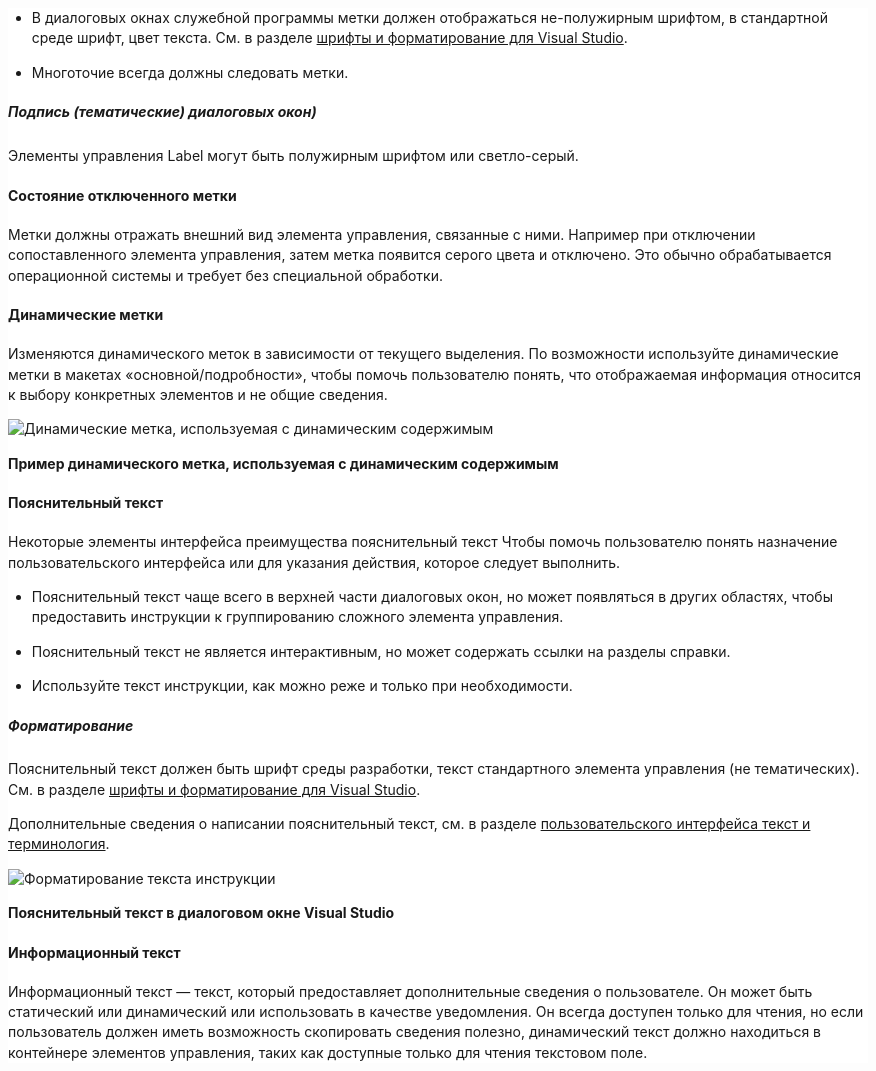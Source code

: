-   В диалоговых окнах служебной программы метки должен отображаться не-полужирным шрифтом, в стандартной среде шрифт, цвет текста. См. в разделе [шрифты и форматирование для Visual Studio](../../extensibility/ux-guidelines/fonts-and-formatting-for-visual-studio.md).  
  
-   Многоточие всегда должны следовать метки.  
  
##### <a name="signature-themed-dialogs"></a>Подпись (тематические) диалоговых окон)  
 Элементы управления Label могут быть полужирным шрифтом или светло-серый.  
  
#### <a name="disabled-label-state"></a>Состояние отключенного метки  
 Метки должны отражать внешний вид элемента управления, связанные с ними. Например при отключении сопоставленного элемента управления, затем метка появится серого цвета и отключено. Это обычно обрабатывается операционной системы и требует без специальной обработки.  
  
#### <a name="dynamic-labels"></a>Динамические метки  
 Изменяются динамического меток в зависимости от текущего выделения. По возможности используйте динамические метки в макетах «основной/подробности», чтобы помочь пользователю понять, что отображаемая информация относится к выбору конкретных элементов и не общие сведения.  
  
 ![Динамические метка, используемая с динамическим содержимым](../../extensibility/ux-guidelines/media/070702-01-dynamiclabel.png "070702 01_DynamicLabel")  
  
 **Пример динамического метка, используемая с динамическим содержимым**  
  
#### <a name="instructional-text"></a>Пояснительный текст  
 Некоторые элементы интерфейса преимущества пояснительный текст Чтобы помочь пользователю понять назначение пользовательского интерфейса или для указания действия, которое следует выполнить.  
  
-   Пояснительный текст чаще всего в верхней части диалоговых окон, но может появляться в других областях, чтобы предоставить инструкции к группированию сложного элемента управления.  
  
-   Пояснительный текст не является интерактивным, но может содержать ссылки на разделы справки.  
  
-   Используйте текст инструкции, как можно реже и только при необходимости.  
  
##### <a name="formatting"></a>Форматирование  
 Пояснительный текст должен быть шрифт среды разработки, текст стандартного элемента управления (не тематических). См. в разделе [шрифты и форматирование для Visual Studio](../../extensibility/ux-guidelines/fonts-and-formatting-for-visual-studio.md).  
  
 Дополнительные сведения о написании пояснительный текст, см. в разделе [пользовательского интерфейса текст и терминология](../../extensibility/ux-guidelines/ui-text-and-help-for-visual-studio.md#BKMK_UITextAndTerminology).  
  
 ![Форматирование текста инструкции](../../extensibility/ux-guidelines/media/070702-02-instructionaltextformatting.png "070702 02_InstructionalTextFormatting")  
  
 **Пояснительный текст в диалоговом окне Visual Studio**  
  
#### <a name="informational-text"></a>Информационный текст  
 Информационный текст — текст, который предоставляет дополнительные сведения о пользователе. Он может быть статический или динамический или использовать в качестве уведомления. Он всегда доступен только для чтения, но если пользователь должен иметь возможность скопировать сведения полезно, динамический текст должно находиться в контейнере элементов управления, таких как доступные только для чтения текстовом поле.  
  
